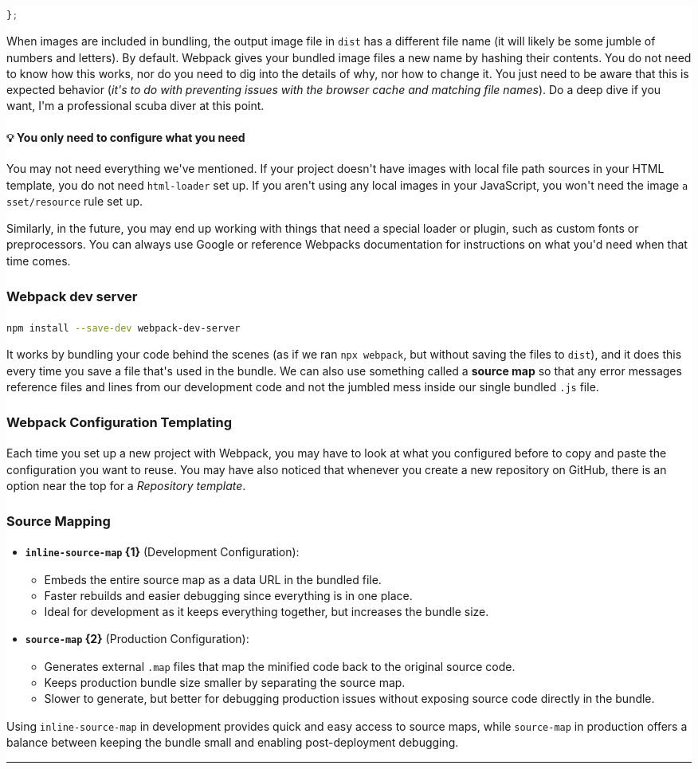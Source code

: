 ``` javascript
};
```

When images are included in bundling, the output image file in `dist` has a different file name (it will likely be some jumble of numbers and letters). By default. Webpack gives your bundled image files a new name by hashing their contents. You do not need to know how this works, nor do you need to dig into the details of why, nor how to change it. You just need to be aware that this is expected behavior (_it's to do with preventing issues with the browser cache and matching file names_). Do a deep dive if you want, I'm a professional scuba diver at this point.

#### 💡 You only need to configure what you need

You may not need everything we've mentioned. If your project doesn't have images with local file path sources in your HTML template, you do not need `html-loader` set up. If you aren't using any local images in your JavaScript, you won't need the image `asset/resource` rule set up.

Similarly, in the future, you may end up working with things that need a special loader or plugin, such as custom fonts or preprocessors. You can always use Google or reference Webpacks documentation for instructions on what you'd need when that time comes.

### Webpack dev server

``` bash
npm install --save-dev webpack-dev-server
```

It works by bundling your code behind the scenes (as if we ran `npx webpack`, but without saving the files to `dist`), and it does this every time you save a file that's used in the bundle. We can also use something called a **source map** so that any error messages reference files and lines from our development code and not the jumbled mess inside our single bundled `.js` file.

### Webpack Configuration Templating

Each time you set up a new project with Webpack, you may have to look at what you configured before to copy and paste the configuration you want to reuse. You may have also noticed that whenever you create a new repository on GitHub, there is an option near the top for a _Repository template_.


### Source Mapping

- **`inline-source-map` {1}** (Development Configuration):
  - Embeds the entire source map as a data URL in the bundled file.
  - Faster rebuilds and easier debugging since everything is in one place.
  - Ideal for development as it keeps everything together, but increases the bundle size.

- **`source-map` {2}** (Production Configuration):
  - Generates external `.map` files that map the minified code back to the original source code.
  - Keeps production bundle size smaller by separating the source map.
  - Slower to generate, but better for debugging production issues without exposing source code directly in the bundle.

Using `inline-source-map` in development provides quick and easy access to source maps, while `source-map` in production offers a balance between keeping the bundle small and enabling post-deployment debugging.

---